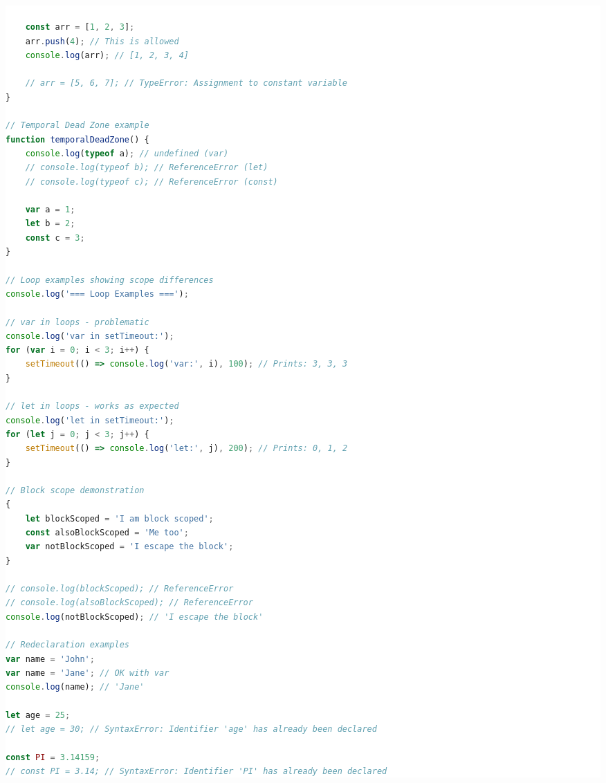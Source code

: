 ```javascript
    
    const arr = [1, 2, 3];
    arr.push(4); // This is allowed
    console.log(arr); // [1, 2, 3, 4]
    
    // arr = [5, 6, 7]; // TypeError: Assignment to constant variable
}

// Temporal Dead Zone example
function temporalDeadZone() {
    console.log(typeof a); // undefined (var)
    // console.log(typeof b); // ReferenceError (let)
    // console.log(typeof c); // ReferenceError (const)
    
    var a = 1;
    let b = 2;
    const c = 3;
}

// Loop examples showing scope differences
console.log('=== Loop Examples ===');

// var in loops - problematic
console.log('var in setTimeout:');
for (var i = 0; i < 3; i++) {
    setTimeout(() => console.log('var:', i), 100); // Prints: 3, 3, 3
}

// let in loops - works as expected
console.log('let in setTimeout:');
for (let j = 0; j < 3; j++) {
    setTimeout(() => console.log('let:', j), 200); // Prints: 0, 1, 2
}

// Block scope demonstration
{
    let blockScoped = 'I am block scoped';
    const alsoBlockScoped = 'Me too';
    var notBlockScoped = 'I escape the block';
}

// console.log(blockScoped); // ReferenceError
// console.log(alsoBlockScoped); // ReferenceError
console.log(notBlockScoped); // 'I escape the block'

// Redeclaration examples
var name = 'John';
var name = 'Jane'; // OK with var
console.log(name); // 'Jane'

let age = 25;
// let age = 30; // SyntaxError: Identifier 'age' has already been declared

const PI = 3.14159;
// const PI = 3.14; // SyntaxError: Identifier 'PI' has already been declared
```

